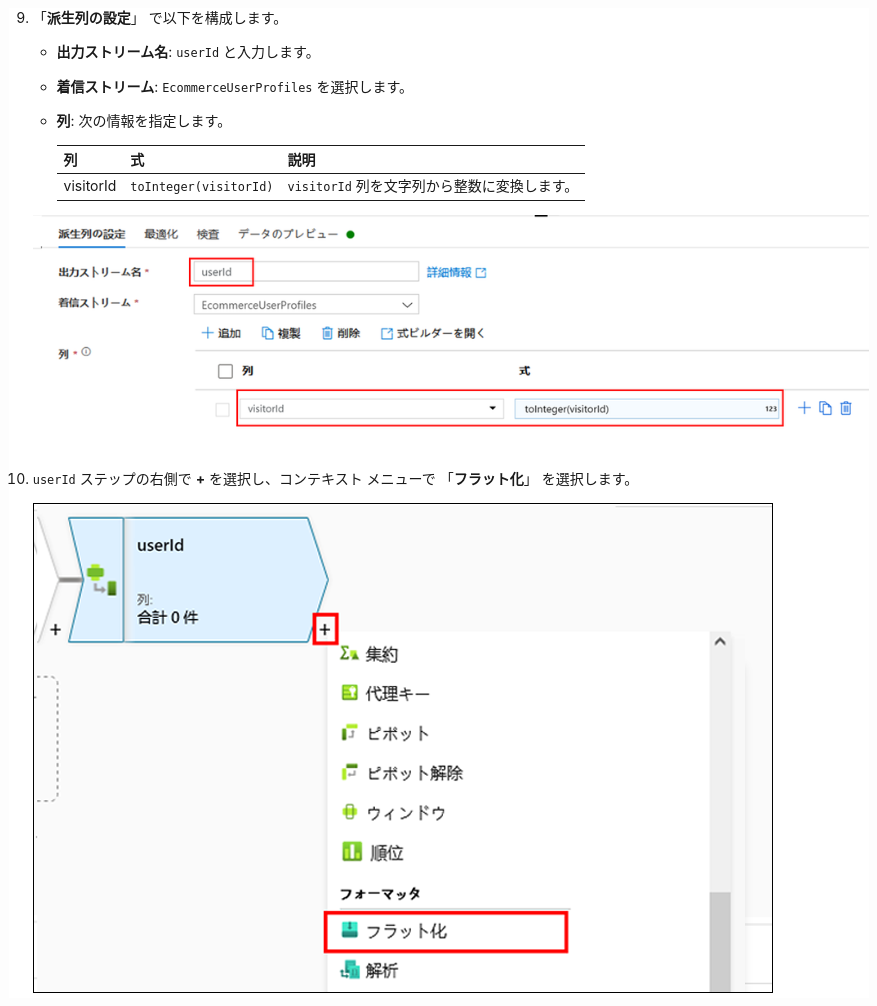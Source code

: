 9. 「**派生列の設定**」 で以下を構成します。

    - **出力ストリーム名**: `userId` と入力します。
    - **着信ストリーム**: `EcommerceUserProfiles` を選択します。
    - **列**: 次の情報を指定します。

        | 列 | 式 | 説明 |
        | --- | --- | --- |
        | visitorId | `toInteger(visitorId)` | `visitorId` 列を文字列から整数に変換します。 |

    ![説明されているように派生列の設定が構成されています。](media/data-flow-user-profiles-derived-column-settings.png "Derived column's settings")

10. `userId` ステップの右側で **+** を選択し、コンテキスト メニューで 「**フラット化**」 を選択します。

    ![プラス記号とフラット化スキーマ修飾子が強調表示されています。](media/data-flow-user-profiles-new-flatten.png "New Flatten schema modifier")
